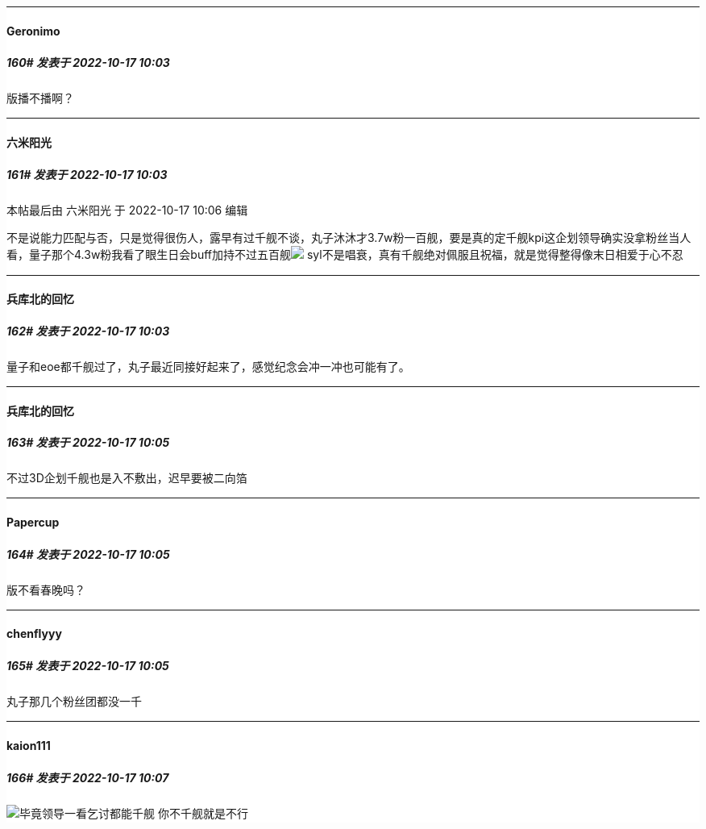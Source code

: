 *****

####  Geronimo  
##### 160#       发表于 2022-10-17 10:03

版播不播啊？



*****

####  六米阳光  
##### 161#       发表于 2022-10-17 10:03

 本帖最后由 六米阳光 于 2022-10-17 10:06 编辑 

不是说能力匹配与否，只是觉得很伤人，露早有过千舰不谈，丸子沐沐才3.7w粉一百舰，要是真的定千舰kpi这企划领导确实没拿粉丝当人看，量子那个4.3w粉我看了眼生日会buff加持不过五百舰<img src="https://static.saraba1st.com/image/smiley/face2017/125.png" referrerpolicy="no-referrer">
syl不是唱衰，真有千舰绝对佩服且祝福，就是觉得整得像末日相爱于心不忍

*****

####  兵库北的回忆  
##### 162#       发表于 2022-10-17 10:03

量子和eoe都千舰过了，丸子最近同接好起来了，感觉纪念会冲一冲也可能有了。

*****

####  兵库北的回忆  
##### 163#       发表于 2022-10-17 10:05

不过3D企划千舰也是入不敷出，迟早要被二向箔

*****

####  Papercup  
##### 164#       发表于 2022-10-17 10:05

版不看春晚吗？

*****

####  chenflyyy  
##### 165#       发表于 2022-10-17 10:05

丸子那几个粉丝团都没一千

*****

####  kaion111  
##### 166#       发表于 2022-10-17 10:07

<img src="https://static.saraba1st.com/image/smiley/face2017/067.png" referrerpolicy="no-referrer">毕竟领导一看乞讨都能千舰
你不千舰就是不行
